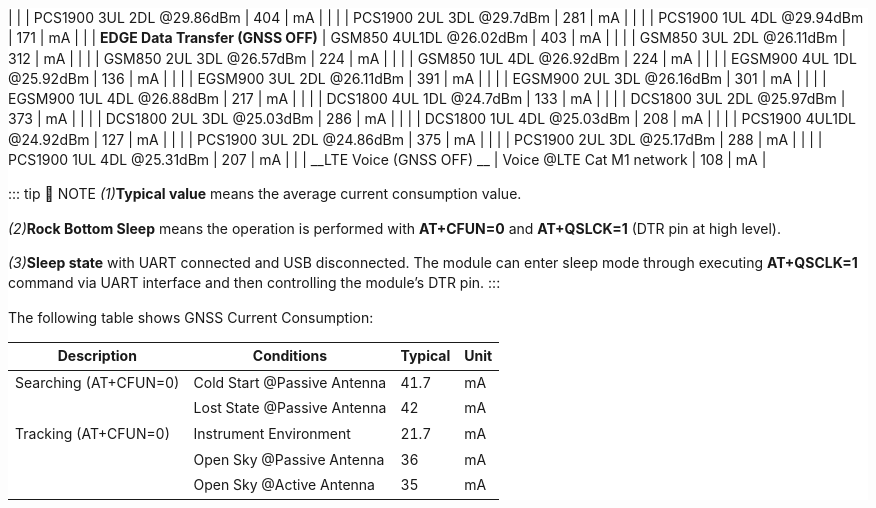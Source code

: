 |               |                                          | PCS1900 3UL 2DL @29.86dBm       | 404              | mA       |
|               |                                          | PCS1900 2UL 3DL @29.7dBm        | 281              | mA       |
|               |                                          | PCS1900 1UL 4DL @29.94dBm       | 171              | mA       |
|               | **EDGE Data Transfer (GNSS OFF)**        | GSM850 4UL1DL @26.02dBm         | 403              | mA       |
|               |                                          | GSM850 3UL 2DL @26.11dBm        | 312              | mA       |
|               |                                          | GSM850 2UL 3DL @26.57dBm        | 224              | mA       |
|               |                                          | GSM850 1UL 4DL @26.92dBm        | 224              | mA       |
|               |                                          | EGSM900 4UL 1DL @25.92dBm       | 136              | mA       |
|               |                                          | EGSM900 3UL 2DL @26.11dBm       | 391              | mA       |
|               |                                          | EGSM900 2UL 3DL @26.16dBm       | 301              | mA       |
|               |                                          | EGSM900 1UL 4DL @26.88dBm       | 217              | mA       |
|               |                                          | DCS1800 4UL 1DL @24.7dBm        | 133              | mA       |
|               |                                          | DCS1800 3UL 2DL @25.97dBm       | 373              | mA       |
|               |                                          | DCS1800 2UL 3DL @25.03dBm       | 286              | mA       |
|               |                                          | DCS1800 1UL 4DL @25.03dBm       | 208              | mA       |
|               |                                          | PCS1900 4UL1DL @24.92dBm        | 127              | mA       |
|               |                                          | PCS1900 3UL 2DL @24.86dBm       | 375              | mA       |
|               |                                          | PCS1900 2UL 3DL @25.17dBm       | 288              | mA       |
|               |                                          | PCS1900 1UL 4DL @25.31dBm       | 207              | mA       |
|               | _\_LTE Voice (GNSS OFF) _\_              | Voice @LTE Cat M1 network       | 108              | mA       |

::: tip 📝 NOTE
_(1)_**Typical value** means the average current consumption value.

_(2)_**Rock Bottom Sleep** means the operation is performed with **AT+CFUN=0** and **AT+QSLCK=1** (DTR pin at high level).

_(3)_**Sleep state** with UART connected and USB disconnected. The module can enter sleep mode through executing **AT+QSCLK=1** command via UART interface and then controlling the module’s DTR pin.
:::

The following table shows GNSS Current Consumption:

| **Description**       | **Conditions**              | **Typical** | **Unit** |
| --------------------- | --------------------------- | ----------- | -------- |
| Searching (AT+CFUN=0) | Cold Start @Passive Antenna | 41.7        | mA       |
|                       | Lost State @Passive Antenna | 42          | mA       |
| Tracking (AT+CFUN=0)  | Instrument Environment      | 21.7        | mA       |
|                       | Open Sky @Passive Antenna   | 36          | mA       |
|                       | Open Sky @Active Antenna    | 35          | mA       |
